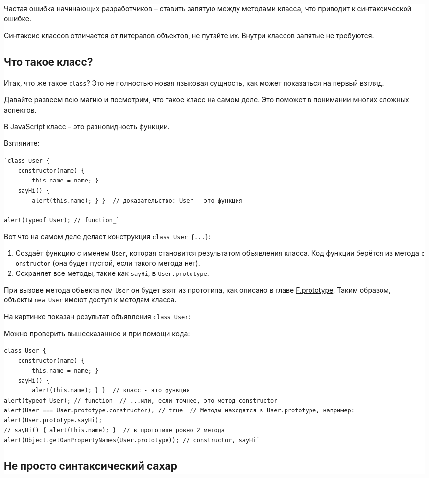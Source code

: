 Частая ошибка начинающих разработчиков – ставить запятую между методами класса, что приводит к синтаксической ошибке.

Синтаксис классов отличается от литералов объектов, не путайте их. Внутри классов запятые не требуются.

## Что такое класс?

Итак, что же такое `class`? Это не полностью новая языковая сущность, как может показаться на первый взгляд.

Давайте развеем всю магию и посмотрим, что такое класс на самом деле. Это поможет в понимании многих сложных аспектов.

В JavaScript класс – это разновидность функции.

Взгляните:
~~~
`class User {   
	constructor(name) { 
		this.name = name; }   
	sayHi() { 
		alert(this.name); } }  // доказательство: User - это функция _

alert(typeof User); // function_`
~~~
Вот что на самом деле делает конструкция `class User {...}`:

1.  Создаёт функцию с именем `User`, которая становится результатом объявления класса. Код функции берётся из метода `constructor` (она будет пустой, если такого метода нет).
2.  Сохраняет все методы, такие как `sayHi`, в `User.prototype`.

При вызове метода объекта `new User` он будет взят из прототипа, как описано в главе [F.prototype](https://learn.javascript.ru/function-prototype). Таким образом, объекты `new User` имеют доступ к методам класса.

На картинке показан результат объявления `class User`:

Можно проверить вышесказанное и при помощи кода:
~~~
class User {   
	constructor(name) { 
		this.name = name; }   
	sayHi() { 
		alert(this.name); } }  // класс - это функция 
alert(typeof User); // function  // ...или, если точнее, это метод constructor 
alert(User === User.prototype.constructor); // true  // Методы находятся в User.prototype, например: 
alert(User.prototype.sayHi); 
// sayHi() { alert(this.name); }  // в прототипе ровно 2 метода 
alert(Object.getOwnPropertyNames(User.prototype)); // constructor, sayHi`
~~~

## Не просто синтаксический сахар
